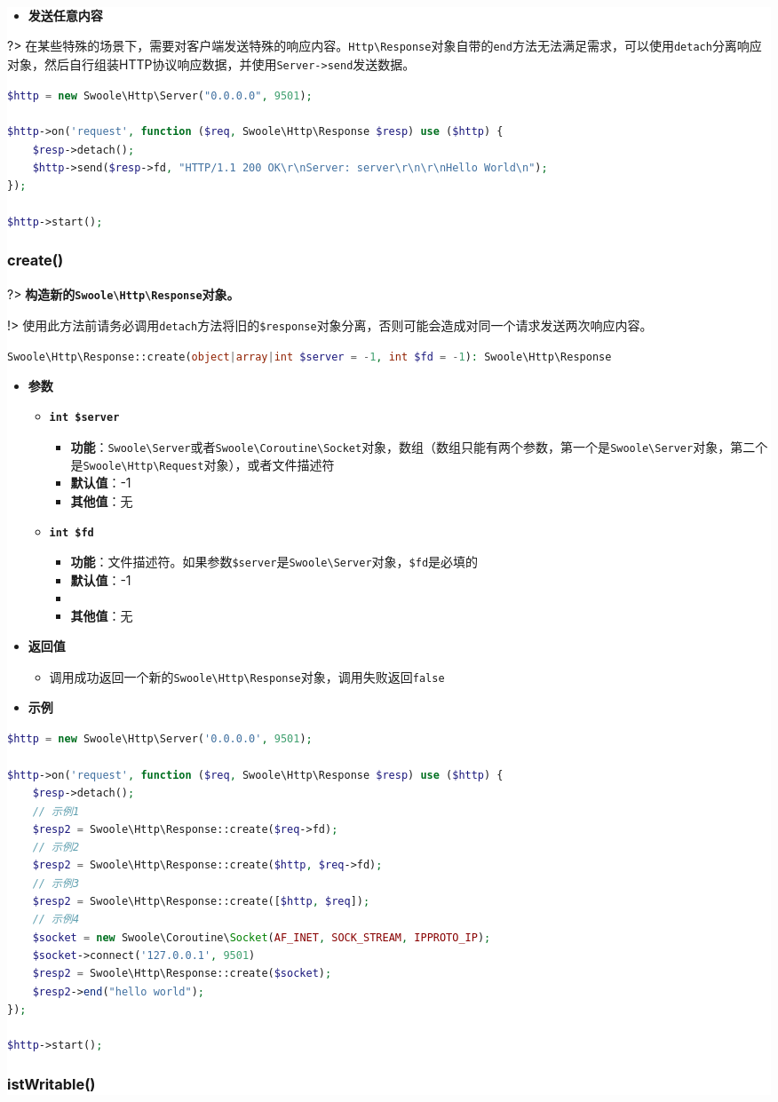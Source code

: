 
  * **发送任意内容**

  ?> 在某些特殊的场景下，需要对客户端发送特殊的响应内容。`Http\Response`对象自带的`end`方法无法满足需求，可以使用`detach`分离响应对象，然后自行组装HTTP协议响应数据，并使用`Server->send`发送数据。

  ```php
  $http = new Swoole\Http\Server("0.0.0.0", 9501);

  $http->on('request', function ($req, Swoole\Http\Response $resp) use ($http) {
      $resp->detach();
      $http->send($resp->fd, "HTTP/1.1 200 OK\r\nServer: server\r\n\r\nHello World\n");
  });

  $http->start();
  ```


### create()

?> **构造新的`Swoole\Http\Response`对象。**

!> 使用此方法前请务必调用`detach`方法将旧的`$response`对象分离，否则可能会造成对同一个请求发送两次响应内容。

```php
Swoole\Http\Response::create(object|array|int $server = -1, int $fd = -1): Swoole\Http\Response
```

  * **参数** 

    * **`int $server`**
      * **功能**：`Swoole\Server`或者`Swoole\Coroutine\Socket`对象，数组（数组只能有两个参数，第一个是`Swoole\Server`对象，第二个是`Swoole\Http\Request`对象），或者文件描述符
      * **默认值**：-1
      * **其他值**：无

    * **`int $fd`**
      * **功能**：文件描述符。如果参数`$server`是`Swoole\Server`对象，`$fd`是必填的
      * **默认值**：-1
      * 
      * **其他值**：无

  * **返回值** 

    * 调用成功返回一个新的`Swoole\Http\Response`对象，调用失败返回`false`

* **示例**

```php
$http = new Swoole\Http\Server('0.0.0.0', 9501);

$http->on('request', function ($req, Swoole\Http\Response $resp) use ($http) {
    $resp->detach();
    // 示例1
    $resp2 = Swoole\Http\Response::create($req->fd);
    // 示例2
    $resp2 = Swoole\Http\Response::create($http, $req->fd);
    // 示例3
    $resp2 = Swoole\Http\Response::create([$http, $req]);
    // 示例4
    $socket = new Swoole\Coroutine\Socket(AF_INET, SOCK_STREAM, IPPROTO_IP);
    $socket->connect('127.0.0.1', 9501)
    $resp2 = Swoole\Http\Response::create($socket);
    $resp2->end("hello world");
});

$http->start();
```
### istWritable()
